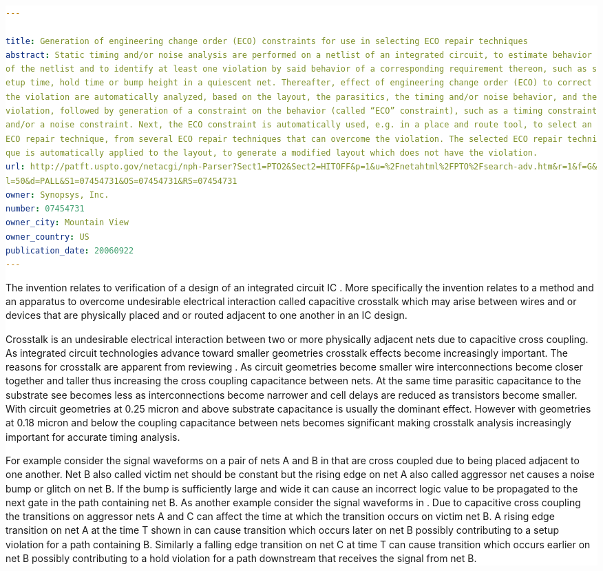 ```yaml
---

title: Generation of engineering change order (ECO) constraints for use in selecting ECO repair techniques
abstract: Static timing and/or noise analysis are performed on a netlist of an integrated circuit, to estimate behavior of the netlist and to identify at least one violation by said behavior of a corresponding requirement thereon, such as setup time, hold time or bump height in a quiescent net. Thereafter, effect of engineering change order (ECO) to correct the violation are automatically analyzed, based on the layout, the parasitics, the timing and/or noise behavior, and the violation, followed by generation of a constraint on the behavior (called “ECO” constraint), such as a timing constraint and/or a noise constraint. Next, the ECO constraint is automatically used, e.g. in a place and route tool, to select an ECO repair technique, from several ECO repair techniques that can overcome the violation. The selected ECO repair technique is automatically applied to the layout, to generate a modified layout which does not have the violation.
url: http://patft.uspto.gov/netacgi/nph-Parser?Sect1=PTO2&Sect2=HITOFF&p=1&u=%2Fnetahtml%2FPTO%2Fsearch-adv.htm&r=1&f=G&l=50&d=PALL&S1=07454731&OS=07454731&RS=07454731
owner: Synopsys, Inc.
number: 07454731
owner_city: Mountain View
owner_country: US
publication_date: 20060922
---
```

The invention relates to verification of a design of an integrated circuit IC . More specifically the invention relates to a method and an apparatus to overcome undesirable electrical interaction called capacitive crosstalk which may arise between wires and or devices that are physically placed and or routed adjacent to one another in an IC design.

Crosstalk is an undesirable electrical interaction between two or more physically adjacent nets due to capacitive cross coupling. As integrated circuit technologies advance toward smaller geometries crosstalk effects become increasingly important. The reasons for crosstalk are apparent from reviewing . As circuit geometries become smaller wire interconnections become closer together and taller thus increasing the cross coupling capacitance between nets. At the same time parasitic capacitance to the substrate see becomes less as interconnections become narrower and cell delays are reduced as transistors become smaller. With circuit geometries at 0.25 micron and above substrate capacitance is usually the dominant effect. However with geometries at 0.18 micron and below the coupling capacitance between nets becomes significant making crosstalk analysis increasingly important for accurate timing analysis.

For example consider the signal waveforms on a pair of nets A and B in that are cross coupled due to being placed adjacent to one another. Net B also called victim net should be constant but the rising edge on net A also called aggressor net causes a noise bump or glitch on net B. If the bump is sufficiently large and wide it can cause an incorrect logic value to be propagated to the next gate in the path containing net B. As another example consider the signal waveforms in . Due to capacitive cross coupling the transitions on aggressor nets A and C can affect the time at which the transition occurs on victim net B. A rising edge transition on net A at the time T shown in can cause transition which occurs later on net B possibly contributing to a setup violation for a path containing B. Similarly a falling edge transition on net C at time T can cause transition which occurs earlier on net B possibly contributing to a hold violation for a path downstream that receives the signal from net B.
